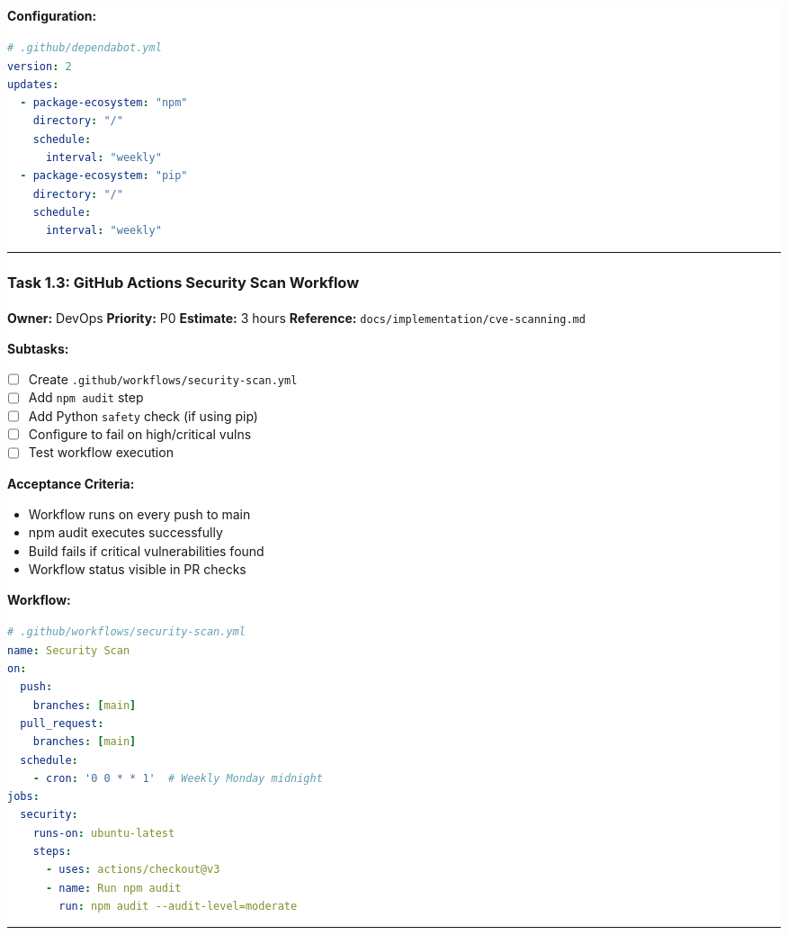 **Configuration:**
```yaml
# .github/dependabot.yml
version: 2
updates:
  - package-ecosystem: "npm"
    directory: "/"
    schedule:
      interval: "weekly"
  - package-ecosystem: "pip"
    directory: "/"
    schedule:
      interval: "weekly"
```

---

### Task 1.3: GitHub Actions Security Scan Workflow
**Owner:** DevOps
**Priority:** P0
**Estimate:** 3 hours
**Reference:** `docs/implementation/cve-scanning.md`

**Subtasks:**
- [ ] Create `.github/workflows/security-scan.yml`
- [ ] Add `npm audit` step
- [ ] Add Python `safety` check (if using pip)
- [ ] Configure to fail on high/critical vulns
- [ ] Test workflow execution

**Acceptance Criteria:**
- Workflow runs on every push to main
- npm audit executes successfully
- Build fails if critical vulnerabilities found
- Workflow status visible in PR checks

**Workflow:**
```yaml
# .github/workflows/security-scan.yml
name: Security Scan
on:
  push:
    branches: [main]
  pull_request:
    branches: [main]
  schedule:
    - cron: '0 0 * * 1'  # Weekly Monday midnight
jobs:
  security:
    runs-on: ubuntu-latest
    steps:
      - uses: actions/checkout@v3
      - name: Run npm audit
        run: npm audit --audit-level=moderate
```

---